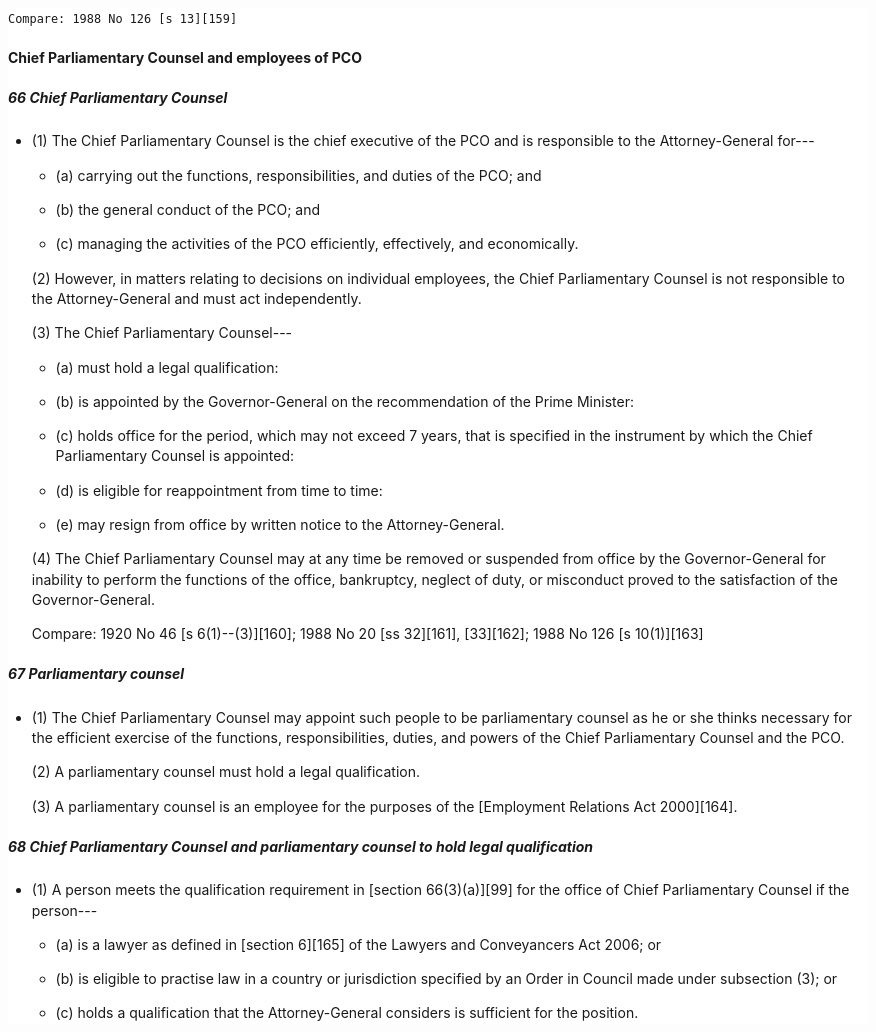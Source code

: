     Compare: 1988 No 126 [s 13][159]

#### Chief Parliamentary Counsel and employees of PCO

##### 66 Chief Parliamentary Counsel
    
*   (1) The Chief Parliamentary Counsel is the chief executive of the PCO and is responsible to the Attorney-General for---
        
    *   (a) carrying out the functions, responsibilities, and duties of the PCO; and
    
    *   (b) the general conduct of the PCO; and
    
    *   (c) managing the activities of the PCO efficiently, effectively, and economically.
    
    (2) However, in matters relating to decisions on individual employees, the Chief Parliamentary Counsel is not responsible to the Attorney-General and must act independently.
    
    (3) The Chief Parliamentary Counsel---
        
    *   (a) must hold a legal qualification:
    
    *   (b) is appointed by the Governor-General on the recommendation of the Prime Minister:
    
    *   (c) holds office for the period, which may not exceed 7 years, that is specified in the instrument by which the Chief Parliamentary Counsel is appointed:
    
    *   (d) is eligible for reappointment from time to time:
    
    *   (e) may resign from office by written notice to the Attorney-General.
    
    (4) The Chief Parliamentary Counsel may at any time be removed or suspended from office by the Governor-General for inability to perform the functions of the office, bankruptcy, neglect of duty, or misconduct proved to the satisfaction of the Governor-General.
    
    Compare: 1920 No 46 [s 6(1)--(3)][160]; 1988 No 20 [ss 32][161], [33][162]; 1988 No 126 [s 10(1)][163]

##### 67 Parliamentary counsel
    
*   (1) The Chief Parliamentary Counsel may appoint such people to be parliamentary counsel as he or she thinks necessary for the efficient exercise of the functions, responsibilities, duties, and powers of the Chief Parliamentary Counsel and the PCO.
    
    (2) A parliamentary counsel must hold a legal qualification.
    
    (3) A parliamentary counsel is an employee for the purposes of the [Employment Relations Act 2000][164].

##### 68 Chief Parliamentary Counsel and parliamentary counsel to hold legal qualification
    
*   (1) A person meets the qualification requirement in [section 66(3)(a)][99] for the office of Chief Parliamentary Counsel if the person---
        
    *   (a) is a lawyer as defined in [section 6][165] of the Lawyers and Conveyancers Act 2006; or
    
    *   (b) is eligible to practise law in a country or jurisdiction specified by an Order in Council made under subsection (3); or
    
    *   (c) holds a qualification that the Attorney-General considers is sufficient for the position.
    